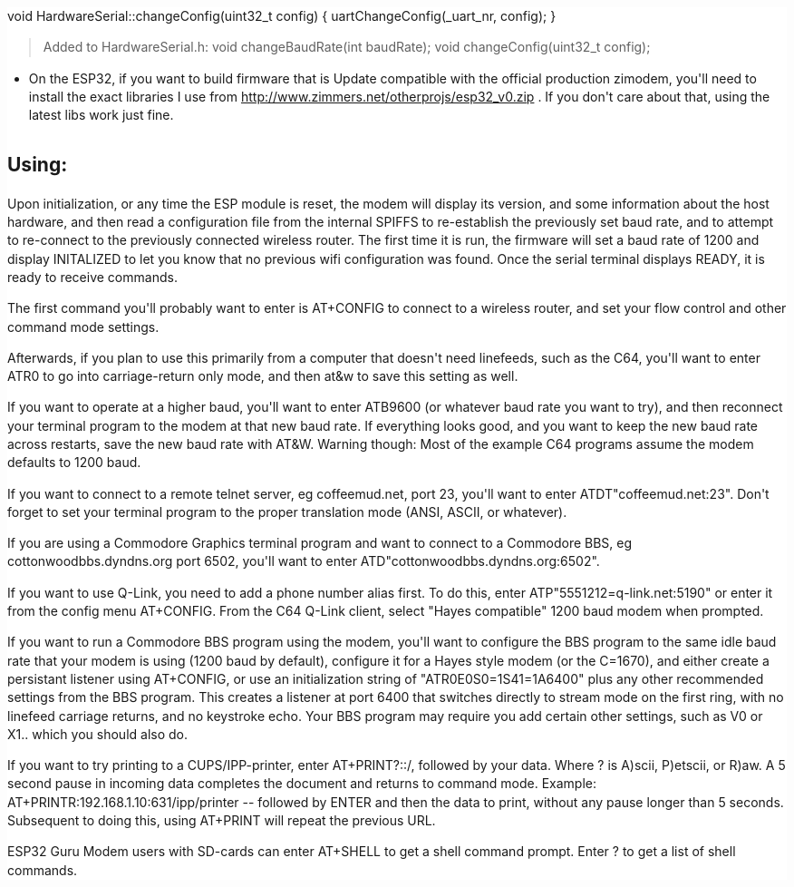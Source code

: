 void HardwareSerial::changeConfig(uint32_t config) { uartChangeConfig(_uart_nr, config); }
> Added to HardwareSerial.h:
void changeBaudRate(int baudRate);
void changeConfig(uint32_t config);

* On the ESP32, if you want to build firmware that is Update compatible with the official production zimodem, you'll need to install the exact libraries I use from http://www.zimmers.net/otherprojs/esp32_v0.zip .  If you don't care about that, using the latest libs work just fine.

Using:
------
Upon initialization, or any time the ESP module is reset, the modem will display its version, and some information about the host hardware, and then read a configuration file from the internal SPIFFS to re-establish the previously set baud rate, and to attempt to re-connect to the previously connected wireless router.  The first time it is run, the firmware will set a baud rate of 1200 and display INITALIZED to let you know that no previous wifi configuration was found.  Once the serial terminal displays READY, it is ready to receive commands.  

The first command you'll probably want to enter is AT+CONFIG to connect to a wireless router, and set your flow control and other command mode settings.

Afterwards, if you plan to use this primarily from a computer that doesn't need linefeeds, such as the C64, you'll want to enter ATR0 to go into carriage-return only mode, and then at&w to save this setting as well.

If you want to operate at a higher baud, you'll want to enter ATB9600 (or whatever baud rate you want to try), and then reconnect your terminal program to the modem at that new baud rate.  If everything looks good, and you want to keep the new baud rate across restarts, save the new baud rate with AT&W.  Warning though: Most of the example C64 programs assume the modem defaults to 1200 baud.

If you want to connect to a remote telnet server, eg coffeemud.net, port 23, you'll want to enter ATDT"coffeemud.net:23".  Don't forget to set your terminal program to the proper translation mode (ANSI, ASCII, or whatever).

If you are using a Commodore Graphics terminal program and want to connect to a Commodore BBS, eg cottonwoodbbs.dyndns.org port 6502, you'll want to enter ATD"cottonwoodbbs.dyndns.org:6502".

If you want to use Q-Link, you need to add a phone number alias first.  To do this, enter ATP"5551212=q-link.net:5190" or enter it from the config menu AT+CONFIG. From the C64 Q-Link client, select "Hayes compatible" 1200 baud modem when prompted.

If you want to run a Commodore BBS program using the modem, you'll want to configure the BBS program to the same idle baud rate that your modem is using (1200 baud by default), configure it for a Hayes style modem (or the C=1670), and either create a persistant listener using AT+CONFIG, or use an initialization string of "ATR0E0S0=1S41=1A6400" plus any other recommended settings from the BBS program. This creates a listener at port 6400 that switches directly to stream mode on the first ring, with no linefeed carriage returns, and no keystroke echo.  Your BBS program may require you add certain other settings, such as V0 or X1.. which you should also do.

If you want to try printing to a CUPS/IPP-printer, enter AT+PRINT?:<host>:<port>/<path>, followed by your data.  Where ? is A)scii, P)etscii, or R)aw.  A 5 second pause in incoming data completes the document and returns to command mode.  Example: AT+PRINTR:192.168.1.10:631/ipp/printer  -- followed by ENTER and then the data to print, without any pause longer than 5 seconds.  Subsequent to doing this, using AT+PRINT will repeat the previous URL.

ESP32 Guru Modem users with SD-cards can enter AT+SHELL to get a shell command prompt.  Enter ? to get a list of shell commands.
